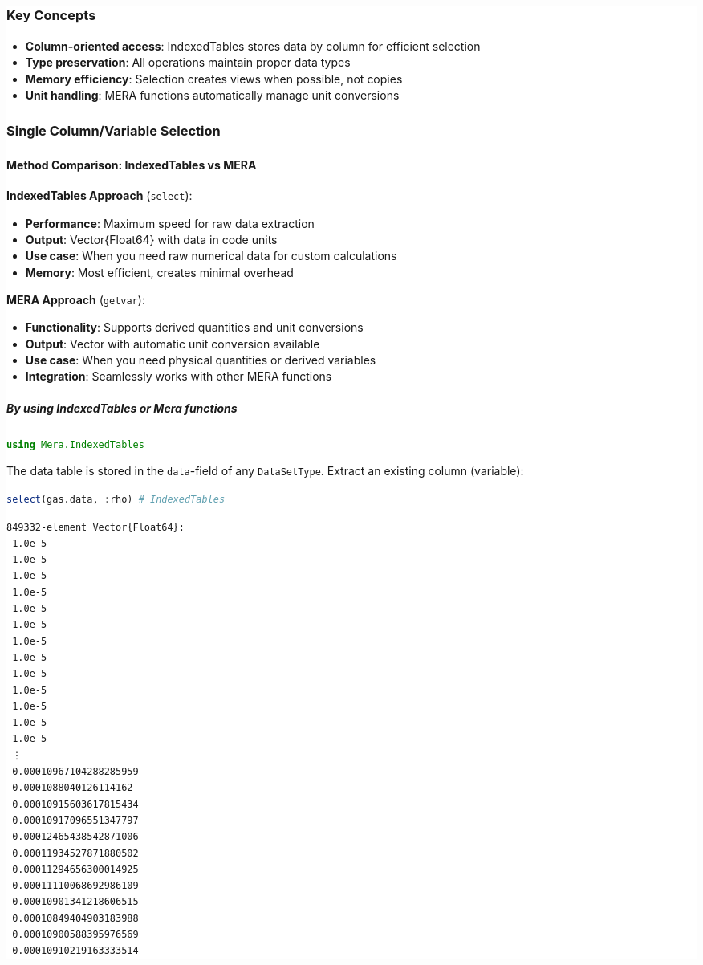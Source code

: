 ### Key Concepts

- **Column-oriented access**: IndexedTables stores data by column for efficient selection
- **Type preservation**: All operations maintain proper data types
- **Memory efficiency**: Selection creates views when possible, not copies
- **Unit handling**: MERA functions automatically manage unit conversions

### Single Column/Variable Selection

#### Method Comparison: IndexedTables vs MERA

**IndexedTables Approach** (`select`):
- **Performance**: Maximum speed for raw data extraction
- **Output**: Vector{Float64} with data in code units
- **Use case**: When you need raw numerical data for custom calculations
- **Memory**: Most efficient, creates minimal overhead

**MERA Approach** (`getvar`):
- **Functionality**: Supports derived quantities and unit conversions
- **Output**: Vector with automatic unit conversion available
- **Use case**: When you need physical quantities or derived variables
- **Integration**: Seamlessly works with other MERA functions

##### By using IndexedTables or Mera functions 


```julia
using Mera.IndexedTables
```

The data table is stored in the `data`-field of any `DataSetType`. Extract an existing column (variable):


```julia
select(gas.data, :rho) # IndexedTables
```




    849332-element Vector{Float64}:
     1.0e-5
     1.0e-5
     1.0e-5
     1.0e-5
     1.0e-5
     1.0e-5
     1.0e-5
     1.0e-5
     1.0e-5
     1.0e-5
     1.0e-5
     1.0e-5
     1.0e-5
     ⋮
     0.00010967104288285959
     0.0001088040126114162
     0.00010915603617815434
     0.00010917096551347797
     0.00012465438542871006
     0.00011934527871880502
     0.00011294656300014925
     0.00011110068692986109
     0.00010901341218606515
     0.00010849404903183988
     0.00010900588395976569
     0.00010910219163333514
